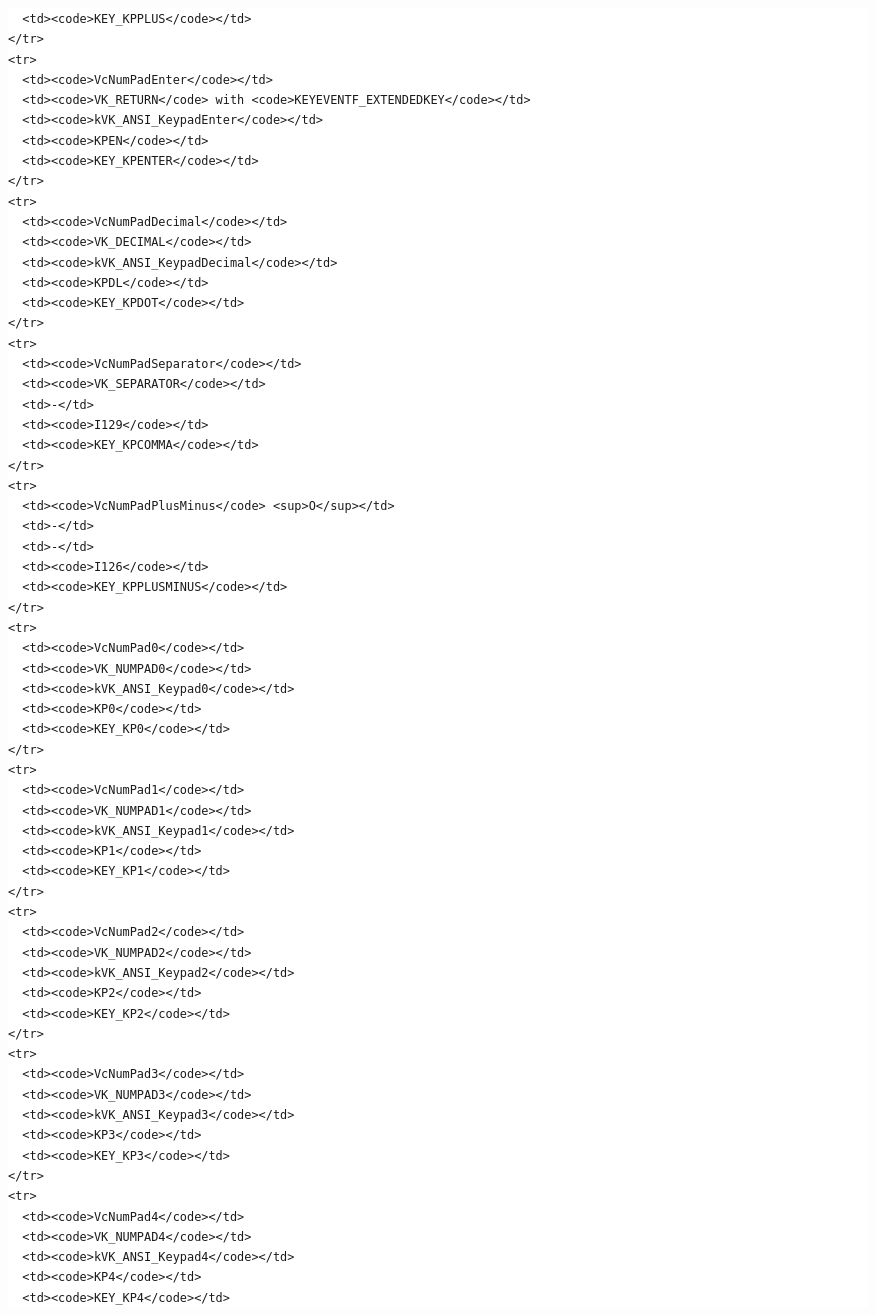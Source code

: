       <td><code>KEY_KPPLUS</code></td>
    </tr>
    <tr>
      <td><code>VcNumPadEnter</code></td>
      <td><code>VK_RETURN</code> with <code>KEYEVENTF_EXTENDEDKEY</code></td>
      <td><code>kVK_ANSI_KeypadEnter</code></td>
      <td><code>KPEN</code></td>
      <td><code>KEY_KPENTER</code></td>
    </tr>
    <tr>
      <td><code>VcNumPadDecimal</code></td>
      <td><code>VK_DECIMAL</code></td>
      <td><code>kVK_ANSI_KeypadDecimal</code></td>
      <td><code>KPDL</code></td>
      <td><code>KEY_KPDOT</code></td>
    </tr>
    <tr>
      <td><code>VcNumPadSeparator</code></td>
      <td><code>VK_SEPARATOR</code></td>
      <td>-</td>
      <td><code>I129</code></td>
      <td><code>KEY_KPCOMMA</code></td>
    </tr>
    <tr>
      <td><code>VcNumPadPlusMinus</code> <sup>O</sup></td>
      <td>-</td>
      <td>-</td>
      <td><code>I126</code></td>
      <td><code>KEY_KPPLUSMINUS</code></td>
    </tr>
    <tr>
      <td><code>VcNumPad0</code></td>
      <td><code>VK_NUMPAD0</code></td>
      <td><code>kVK_ANSI_Keypad0</code></td>
      <td><code>KP0</code></td>
      <td><code>KEY_KP0</code></td>
    </tr>
    <tr>
      <td><code>VcNumPad1</code></td>
      <td><code>VK_NUMPAD1</code></td>
      <td><code>kVK_ANSI_Keypad1</code></td>
      <td><code>KP1</code></td>
      <td><code>KEY_KP1</code></td>
    </tr>
    <tr>
      <td><code>VcNumPad2</code></td>
      <td><code>VK_NUMPAD2</code></td>
      <td><code>kVK_ANSI_Keypad2</code></td>
      <td><code>KP2</code></td>
      <td><code>KEY_KP2</code></td>
    </tr>
    <tr>
      <td><code>VcNumPad3</code></td>
      <td><code>VK_NUMPAD3</code></td>
      <td><code>kVK_ANSI_Keypad3</code></td>
      <td><code>KP3</code></td>
      <td><code>KEY_KP3</code></td>
    </tr>
    <tr>
      <td><code>VcNumPad4</code></td>
      <td><code>VK_NUMPAD4</code></td>
      <td><code>kVK_ANSI_Keypad4</code></td>
      <td><code>KP4</code></td>
      <td><code>KEY_KP4</code></td>
